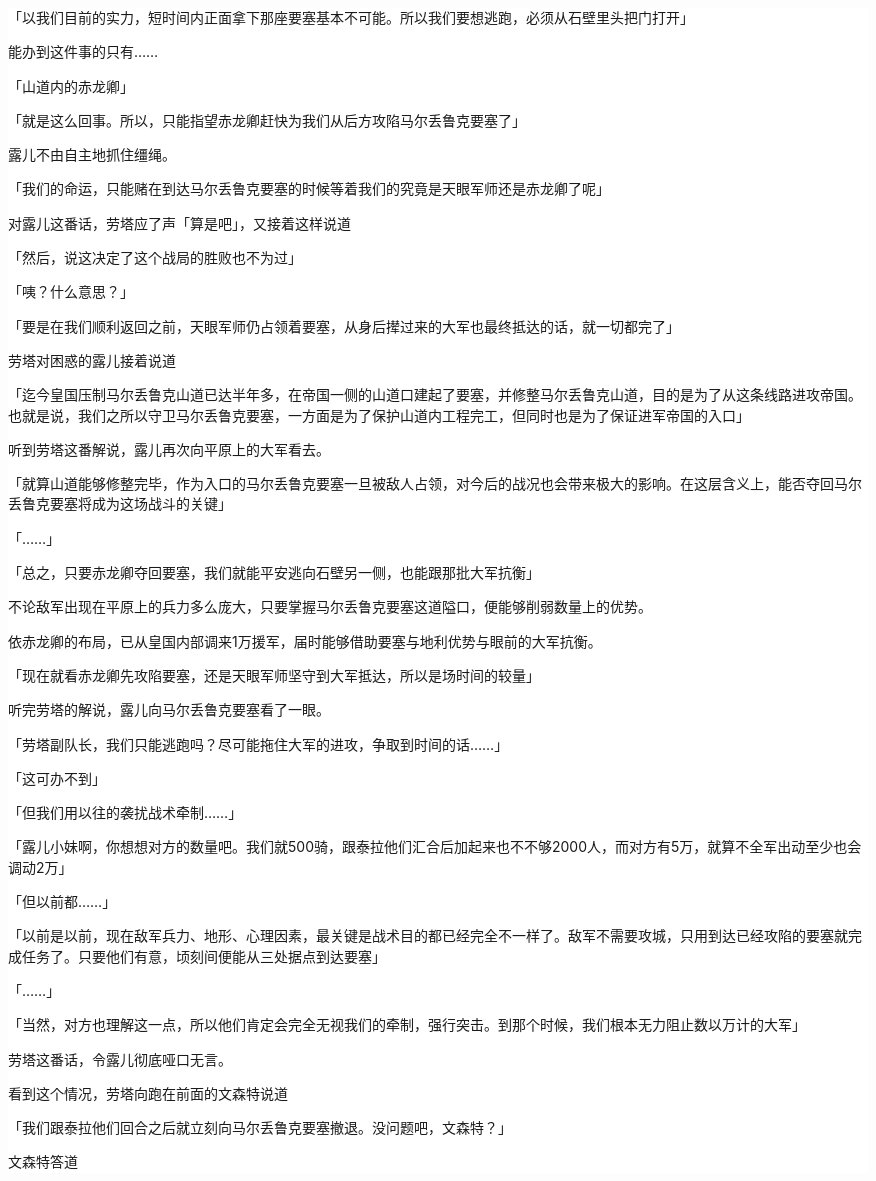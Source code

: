 「以我们目前的实力，短时间内正面拿下那座要塞基本不可能。所以我们要想逃跑，必须从石壁里头把门打开」

能办到这件事的只有……

「山道内的赤龙卿」

「就是这么回事。所以，只能指望赤龙卿赶快为我们从后方攻陷马尔丢鲁克要塞了」

露儿不由自主地抓住缰绳。

「我们的命运，只能赌在到达马尔丢鲁克要塞的时候等着我们的究竟是天眼军师还是赤龙卿了呢」

对露儿这番话，劳塔应了声「算是吧」，又接着这样说道

「然后，说这决定了这个战局的胜败也不为过」

「咦？什么意思？」

「要是在我们顺利返回之前，天眼军师仍占领着要塞，从身后撵过来的大军也最终抵达的话，就一切都完了」

劳塔对困惑的露儿接着说道

「迄今皇国压制马尔丢鲁克山道已达半年多，在帝国一侧的山道口建起了要塞，并修整马尔丢鲁克山道，目的是为了从这条线路进攻帝国。也就是说，我们之所以守卫马尔丢鲁克要塞，一方面是为了保护山道内工程完工，但同时也是为了保证进军帝国的入口」

听到劳塔这番解说，露儿再次向平原上的大军看去。

「就算山道能够修整完毕，作为入口的马尔丢鲁克要塞一旦被敌人占领，对今后的战况也会带来极大的影响。在这层含义上，能否夺回马尔丢鲁克要塞将成为这场战斗的关键」

「……」

「总之，只要赤龙卿夺回要塞，我们就能平安逃向石壁另一侧，也能跟那批大军抗衡」

不论敌军出现在平原上的兵力多么庞大，只要掌握马尔丢鲁克要塞这道隘口，便能够削弱数量上的优势。

依赤龙卿的布局，已从皇国内部调来1万援军，届时能够借助要塞与地利优势与眼前的大军抗衡。

「现在就看赤龙卿先攻陷要塞，还是天眼军师坚守到大军抵达，所以是场时间的较量」

听完劳塔的解说，露儿向马尔丢鲁克要塞看了一眼。

「劳塔副队长，我们只能逃跑吗？尽可能拖住大军的进攻，争取到时间的话……」

「这可办不到」

「但我们用以往的袭扰战术牵制……」

「露儿小妹啊，你想想对方的数量吧。我们就500骑，跟泰拉他们汇合后加起来也不不够2000人，而对方有5万，就算不全军出动至少也会调动2万」

「但以前都……」

「以前是以前，现在敌军兵力、地形、心理因素，最关键是战术目的都已经完全不一样了。敌军不需要攻城，只用到达已经攻陷的要塞就完成任务了。只要他们有意，顷刻间便能从三处据点到达要塞」

「……」

「当然，对方也理解这一点，所以他们肯定会完全无视我们的牵制，强行突击。到那个时候，我们根本无力阻止数以万计的大军」

劳塔这番话，令露儿彻底哑口无言。

看到这个情况，劳塔向跑在前面的文森特说道

「我们跟泰拉他们回合之后就立刻向马尔丢鲁克要塞撤退。没问题吧，文森特？」

文森特答道
